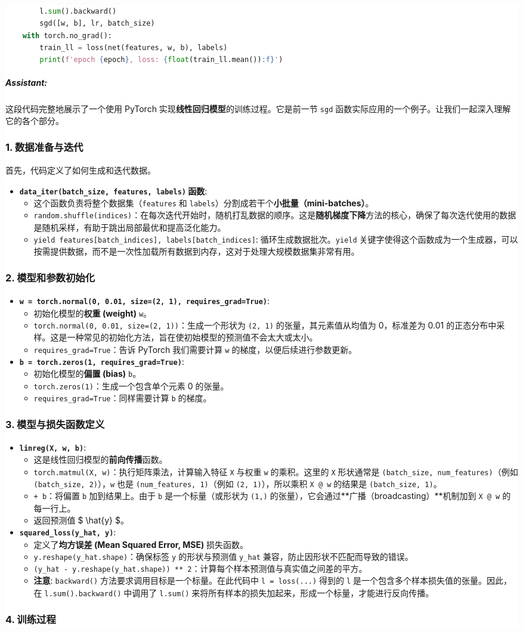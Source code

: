 ```py
        l.sum().backward()
        sgd([w, b], lr, batch_size)
    with torch.no_grad():
        train_ll = loss(net(features, w, b), labels)
        print(f'epoch {epoch}, loss: {float(train_ll.mean()):f}')
```



##### Assistant:


这段代码完整地展示了一个使用 PyTorch 实现**线性回归模型**的训练过程。它是前一节 `sgd` 函数实际应用的一个例子。让我们一起深入理解它的各个部分。

### 1. 数据准备与迭代

首先，代码定义了如何生成和迭代数据。

*   **`data_iter(batch_size, features, labels)` 函数**:
    *   这个函数负责将整个数据集（`features` 和 `labels`）分割成若干个**小批量（mini-batches）**。
    *   `random.shuffle(indices)`：在每次迭代开始时，随机打乱数据的顺序。这是**随机梯度下降**方法的核心，确保了每次迭代使用的数据是随机采样，有助于跳出局部最优和提高泛化能力。
    *   `yield features[batch_indices], labels[batch_indices]`: 循环生成数据批次。`yield` 关键字使得这个函数成为一个生成器，可以按需提供数据，而不是一次性加载所有数据到内存，这对于处理大规模数据集非常有用。

### 2. 模型和参数初始化

*   **`w = torch.normal(0, 0.01, size=(2, 1), requires_grad=True)`**:
    *   初始化模型的**权重 (weight)** `w`。
    *   `torch.normal(0, 0.01, size=(2, 1))`：生成一个形状为 `(2, 1)` 的张量，其元素值从均值为 0，标准差为 0.01 的正态分布中采样。这是一种常见的初始化方法，旨在使初始模型的预测值不会太大或太小。
    *   `requires_grad=True`：告诉 PyTorch 我们需要计算 `w` 的梯度，以便后续进行参数更新。
*   **`b = torch.zeros(1, requires_grad=True)`**:
    *   初始化模型的**偏置 (bias)** `b`。
    *   `torch.zeros(1)`：生成一个包含单个元素 0 的张量。
    *   `requires_grad=True`：同样需要计算 `b` 的梯度。

### 3. 模型与损失函数定义

*   **`linreg(X, w, b)`**:
    *   这是线性回归模型的**前向传播**函数。
    *   `torch.matmul(X, w)`：执行矩阵乘法，计算输入特征 `X` 与权重 `w` 的乘积。这里的 `X` 形状通常是 `(batch_size, num_features)`（例如 `(batch_size, 2)`），`w` 也是 `(num_features, 1)`（例如 `(2, 1)`），所以乘积 `X @ w` 的结果是 `(batch_size, 1)`。
    *   `+ b`：将偏置 `b` 加到结果上。由于 `b` 是一个标量（或形状为 `(1,)` 的张量），它会通过**广播（broadcasting）**机制加到 `X @ w` 的每一行上。
    *   返回预测值 $ \hat{y} $。
*   **`squared_loss(y_hat, y)`**:
    *   定义了**均方误差 (Mean Squared Error, MSE)** 损失函数。
    *   `y.reshape(y_hat.shape)`：确保标签 `y` 的形状与预测值 `y_hat` 兼容，防止因形状不匹配而导致的错误。
    *   `(y_hat - y.reshape(y_hat.shape)) ** 2`：计算每个样本预测值与真实值之间差的平方。
    *   **注意**: `backward()` 方法要求调用目标是一个标量。在此代码中 `l = loss(...)` 得到的 `l` 是一个包含多个样本损失值的张量。因此，在 `l.sum().backward()` 中调用了 `l.sum()` 来将所有样本的损失加起来，形成一个标量，才能进行反向传播。

### 4. 训练过程
